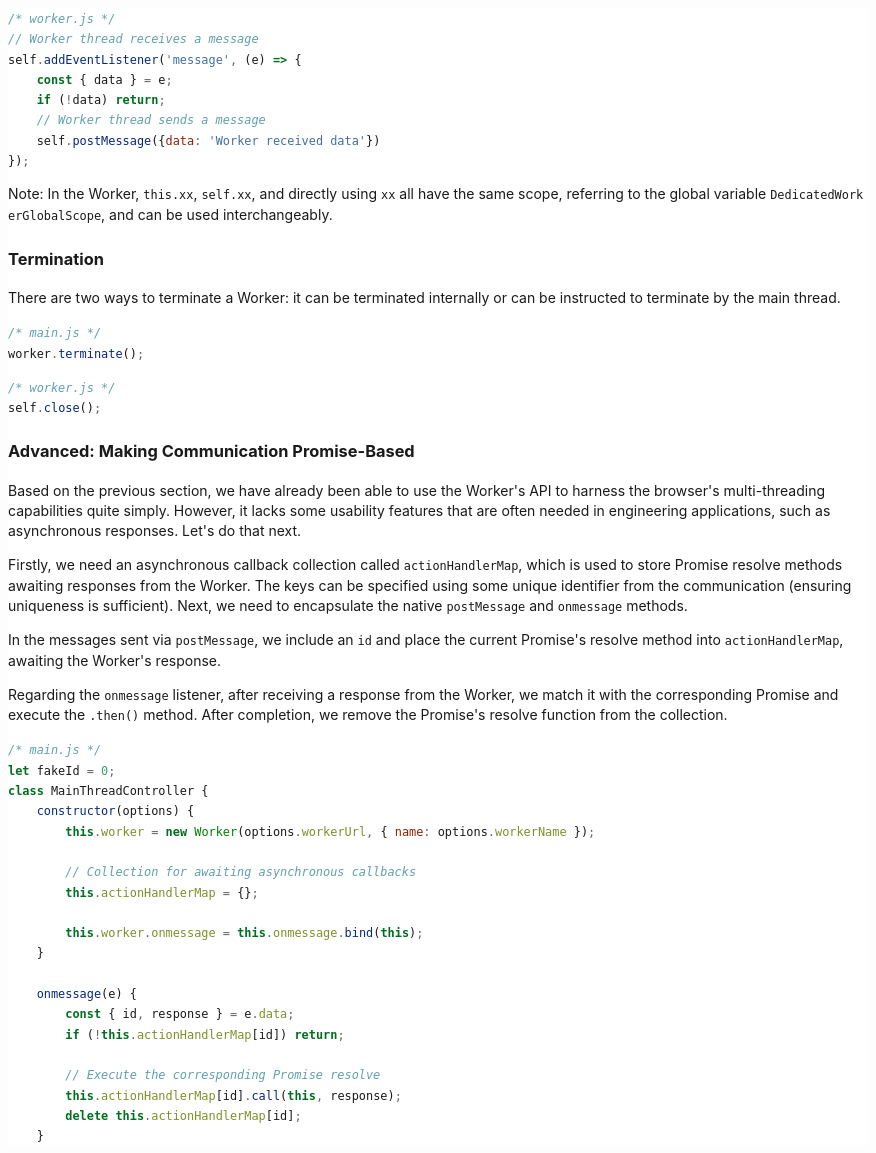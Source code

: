 ```js
/* worker.js */
// Worker thread receives a message
self.addEventListener('message', (e) => {
    const { data } = e;
    if (!data) return;
    // Worker thread sends a message
    self.postMessage({data: 'Worker received data'})
});
```

Note: In the Worker, `this.xx`, `self.xx`, and directly using `xx` all have the same scope, referring to the global variable `DedicatedWorkerGlobalScope`, and can be used interchangeably.

### Termination

There are two ways to terminate a Worker: it can be terminated internally or can be instructed to terminate by the main thread.

```javascript
/* main.js */
worker.terminate();
```

```javascript
/* worker.js */
self.close();
```

### Advanced: Making Communication Promise-Based

Based on the previous section, we have already been able to use the Worker's API to harness the browser's multi-threading capabilities quite simply. However, it lacks some usability features that are often needed in engineering applications, such as asynchronous responses. Let's do that next.

Firstly, we need an asynchronous callback collection called `actionHandlerMap`, which is used to store Promise resolve methods awaiting responses from the Worker. The keys can be specified using some unique identifier from the communication (ensuring uniqueness is sufficient). Next, we need to encapsulate the native `postMessage` and `onmessage` methods.

In the messages sent via `postMessage`, we include an `id` and place the current Promise's resolve method into `actionHandlerMap`, awaiting the Worker's response.

Regarding the `onmessage` listener, after receiving a response from the Worker, we match it with the corresponding Promise and execute the `.then()` method. After completion, we remove the Promise's resolve function from the collection.

```js
/* main.js */
let fakeId = 0;
class MainThreadController {
    constructor(options) {
        this.worker = new Worker(options.workerUrl, { name: options.workerName });

        // Collection for awaiting asynchronous callbacks
        this.actionHandlerMap = {};

        this.worker.onmessage = this.onmessage.bind(this);
    }

    onmessage(e) {
        const { id, response } = e.data;
        if (!this.actionHandlerMap[id]) return;

        // Execute the corresponding Promise resolve
        this.actionHandlerMap[id].call(this, response);
        delete this.actionHandlerMap[id];
    }
```